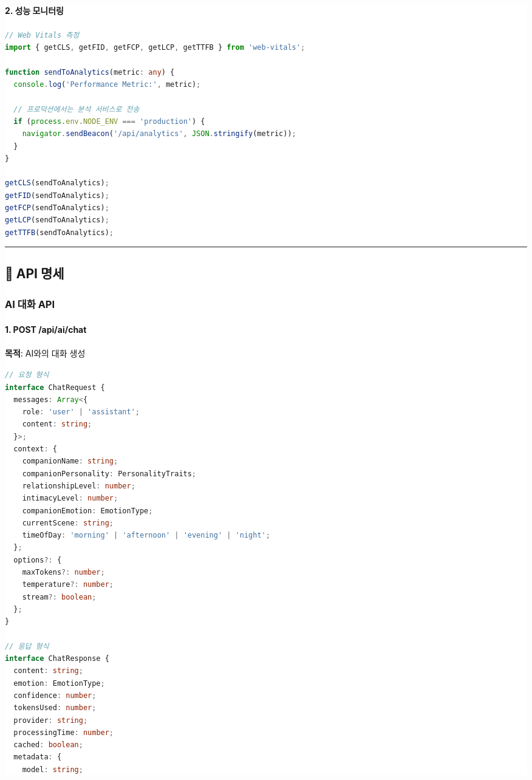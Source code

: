 #### 2. 성능 모니터링
```typescript
// Web Vitals 측정
import { getCLS, getFID, getFCP, getLCP, getTTFB } from 'web-vitals';

function sendToAnalytics(metric: any) {
  console.log('Performance Metric:', metric);
  
  // 프로덕션에서는 분석 서비스로 전송
  if (process.env.NODE_ENV === 'production') {
    navigator.sendBeacon('/api/analytics', JSON.stringify(metric));
  }
}

getCLS(sendToAnalytics);
getFID(sendToAnalytics);
getFCP(sendToAnalytics);
getLCP(sendToAnalytics);
getTTFB(sendToAnalytics);
```

---

## 📡 API 명세

### AI 대화 API

#### 1. POST /api/ai/chat
**목적**: AI와의 대화 생성

```typescript
// 요청 형식
interface ChatRequest {
  messages: Array<{
    role: 'user' | 'assistant';
    content: string;
  }>;
  context: {
    companionName: string;
    companionPersonality: PersonalityTraits;
    relationshipLevel: number;
    intimacyLevel: number;
    companionEmotion: EmotionType;
    currentScene: string;
    timeOfDay: 'morning' | 'afternoon' | 'evening' | 'night';
  };
  options?: {
    maxTokens?: number;
    temperature?: number;
    stream?: boolean;
  };
}

// 응답 형식
interface ChatResponse {
  content: string;
  emotion: EmotionType;
  confidence: number;
  tokensUsed: number;
  provider: string;
  processingTime: number;
  cached: boolean;
  metadata: {
    model: string;
```